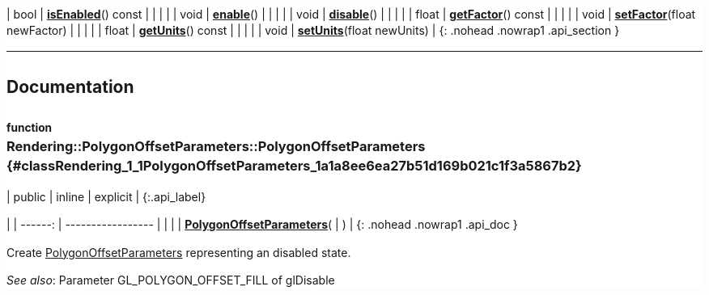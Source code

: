 | bool | **[isEnabled](#classRendering_1_1PolygonOffsetParameters_1a065f429f306ad7a0e55178c20d23bbb6)**() const |
|  | |
| void | **[enable](#classRendering_1_1PolygonOffsetParameters_1adc0333875f0c63b0478aa02fc50fd8e6)**() |
|  | |
| void | **[disable](#classRendering_1_1PolygonOffsetParameters_1a2814aa43cc29febaf9c7766339fc9eae)**() |
|  | |
| float | **[getFactor](#classRendering_1_1PolygonOffsetParameters_1a80da1b46ceb51a2fc79e0e9cf5aebb4f)**() const |
|  | |
| void | **[setFactor](#classRendering_1_1PolygonOffsetParameters_1a2edc3dbd0d7a59791fb734a6654055c4)**(float newFactor) |
|  | |
| float | **[getUnits](#classRendering_1_1PolygonOffsetParameters_1a4dff7ff962e9a3adb7f05c8b0c39be91)**() const |
|  | |
| void | **[setUnits](#classRendering_1_1PolygonOffsetParameters_1a4c8bc8e6239848b02e9b56fd6ab7a21a)**(float newUnits) |
{: .nohead .nowrap1 .api_section }


-------------------------------------------------------------------

## Documentation

### <small>function</small><br/> Rendering::PolygonOffsetParameters::PolygonOffsetParameters {#classRendering_1_1PolygonOffsetParameters_1a1a8ee6ea27b51d169b021c1f3a5867b2}

| public | inline | explicit |
{:.api_label}

|
| ------: | ----------------- |
|  |
|  **[PolygonOffsetParameters](#classRendering_1_1PolygonOffsetParameters_1a1a8ee6ea27b51d169b021c1f3a5867b2)**( |  ) |
{: .nohead .nowrap1 .api_doc }



Create [PolygonOffsetParameters](classRendering_1_1PolygonOffsetParameters) representing an disabled state.



*See also*: Parameter GL_POLYGON_OFFSET_FILL of glDisable



